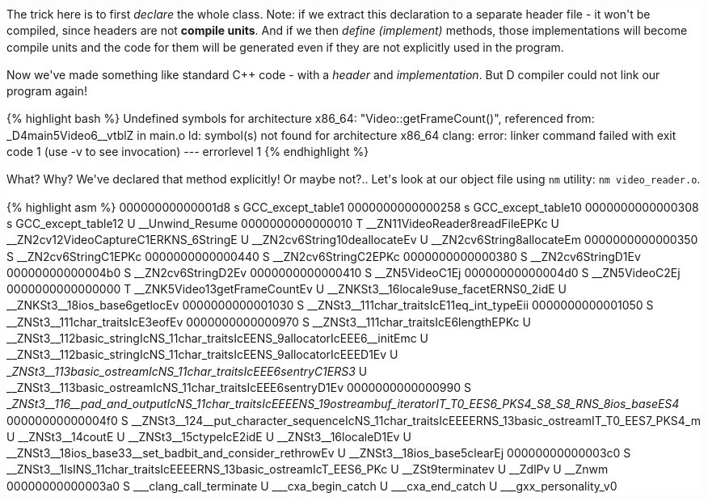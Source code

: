 The trick here is to first *declare* the whole class. Note: if we extract this declaration to a separate header file - it
won't be compiled, since headers are not **compile units**. And if we then *define* *(implement)* methods, those implementations
will become compile units and the code for them will be generated even if they are not explicitly used in the program.

Now we've made something like standard C++ code - with a *header* and *implementation*.
But D compiler could not link our program again!

{% highlight bash %}
Undefined symbols for architecture x86_64:
  "Video::getFrameCount()", referenced from:
      _D4main5Video6__vtblZ in main.o
ld: symbol(s) not found for architecture x86_64
clang: error: linker command failed with exit code 1 (use -v to see invocation)
--- errorlevel 1
{% endhighlight %}

What? Why? We've declared that method explicitly! Or maybe not?.. Let's look at our object file using `nm` utility:
`nm video_reader.o`.

{% highlight asm %}
00000000000001d8 s GCC_except_table1
0000000000000258 s GCC_except_table10
0000000000000308 s GCC_except_table12
                 U __Unwind_Resume
0000000000000010 T __ZN11VideoReader8readFileEPKc
                 U __ZN2cv12VideoCaptureC1ERKNS_6StringE
                 U __ZN2cv6String10deallocateEv
                 U __ZN2cv6String8allocateEm
0000000000000350 S __ZN2cv6StringC1EPKc
0000000000000440 S __ZN2cv6StringC2EPKc
0000000000000380 S __ZN2cv6StringD1Ev
00000000000004b0 S __ZN2cv6StringD2Ev
0000000000000410 S __ZN5VideoC1Ej
00000000000004d0 S __ZN5VideoC2Ej
0000000000000000 T __ZNK5Video13getFrameCountEv
                 U __ZNKSt3__16locale9use_facetERNS0_2idE
                 U __ZNKSt3__18ios_base6getlocEv
0000000000001030 S __ZNSt3__111char_traitsIcE11eq_int_typeEii
0000000000001050 S __ZNSt3__111char_traitsIcE3eofEv
0000000000000970 S __ZNSt3__111char_traitsIcE6lengthEPKc
                 U __ZNSt3__112basic_stringIcNS_11char_traitsIcEENS_9allocatorIcEEE6__initEmc
                 U __ZNSt3__112basic_stringIcNS_11char_traitsIcEENS_9allocatorIcEEED1Ev
                 U __ZNSt3__113basic_ostreamIcNS_11char_traitsIcEEE6sentryC1ERS3_
                 U __ZNSt3__113basic_ostreamIcNS_11char_traitsIcEEE6sentryD1Ev
0000000000000990 S __ZNSt3__116__pad_and_outputIcNS_11char_traitsIcEEEENS_19ostreambuf_iteratorIT_T0_EES6_PKS4_S8_S8_RNS_8ios_baseES4_
00000000000004f0 S __ZNSt3__124__put_character_sequenceIcNS_11char_traitsIcEEEERNS_13basic_ostreamIT_T0_EES7_PKS4_m
                 U __ZNSt3__14coutE
                 U __ZNSt3__15ctypeIcE2idE
                 U __ZNSt3__16localeD1Ev
                 U __ZNSt3__18ios_base33__set_badbit_and_consider_rethrowEv
                 U __ZNSt3__18ios_base5clearEj
00000000000003c0 S __ZNSt3__1lsINS_11char_traitsIcEEEERNS_13basic_ostreamIcT_EES6_PKc
                 U __ZSt9terminatev
                 U __ZdlPv
                 U __Znwm
00000000000003a0 S ___clang_call_terminate
                 U ___cxa_begin_catch
                 U ___cxa_end_catch
                 U ___gxx_personality_v0